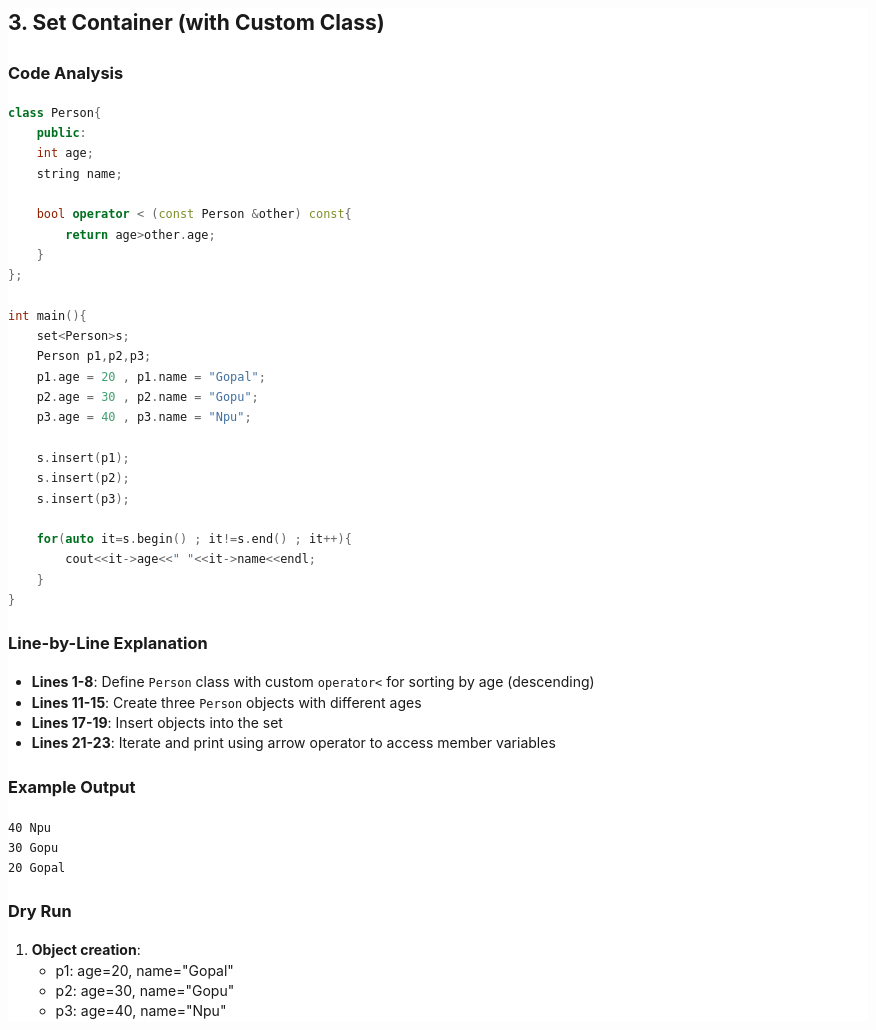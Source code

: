 ## 3. Set Container (with Custom Class)

### Code Analysis

```cpp
class Person{
    public:
    int age;
    string name;

    bool operator < (const Person &other) const{
        return age>other.age;
    }
};

int main(){
    set<Person>s;
    Person p1,p2,p3;
    p1.age = 20 , p1.name = "Gopal";
    p2.age = 30 , p2.name = "Gopu";
    p3.age = 40 , p3.name = "Npu";

    s.insert(p1);
    s.insert(p2);
    s.insert(p3);

    for(auto it=s.begin() ; it!=s.end() ; it++){
        cout<<it->age<<" "<<it->name<<endl;
    }
}
```

### Line-by-Line Explanation

- **Lines 1-8**: Define `Person` class with custom `operator<` for sorting by age (descending)
- **Lines 11-15**: Create three `Person` objects with different ages
- **Lines 17-19**: Insert objects into the set
- **Lines 21-23**: Iterate and print using arrow operator to access member variables

### Example Output

```
40 Npu
30 Gopu
20 Gopal
```

### Dry Run

1. **Object creation**:
   - p1: age=20, name="Gopal"
   - p2: age=30, name="Gopu" 
   - p3: age=40, name="Npu"
